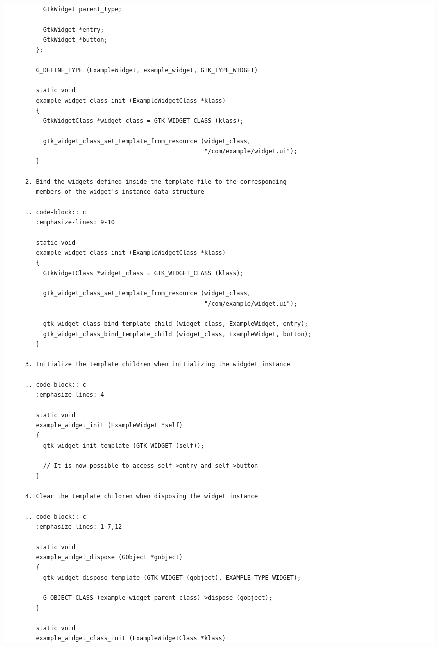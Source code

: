 ```{eval-rst}
           GtkWidget parent_type;

           GtkWidget *entry;
           GtkWidget *button;
         };

         G_DEFINE_TYPE (ExampleWidget, example_widget, GTK_TYPE_WIDGET)

         static void
         example_widget_class_init (ExampleWidgetClass *klass)
         {
           GtkWidgetClass *widget_class = GTK_WIDGET_CLASS (klass);

           gtk_widget_class_set_template_from_resource (widget_class,
                                                        "/com/example/widget.ui");
         }

      2. Bind the widgets defined inside the template file to the corresponding
         members of the widget's instance data structure

      .. code-block:: c
         :emphasize-lines: 9-10

         static void
         example_widget_class_init (ExampleWidgetClass *klass)
         {
           GtkWidgetClass *widget_class = GTK_WIDGET_CLASS (klass);

           gtk_widget_class_set_template_from_resource (widget_class,
                                                        "/com/example/widget.ui");

           gtk_widget_class_bind_template_child (widget_class, ExampleWidget, entry);
           gtk_widget_class_bind_template_child (widget_class, ExampleWidget, button);
         }

      3. Initialize the template children when initializing the widgdet instance

      .. code-block:: c
         :emphasize-lines: 4

         static void
         example_widget_init (ExampleWidget *self)
         {
           gtk_widget_init_template (GTK_WIDGET (self));

           // It is now possible to access self->entry and self->button
         }

      4. Clear the template children when disposing the widget instance

      .. code-block:: c
         :emphasize-lines: 1-7,12

         static void
         example_widget_dispose (GObject *gobject)
         {
           gtk_widget_dispose_template (GTK_WIDGET (gobject), EXAMPLE_TYPE_WIDGET);

           G_OBJECT_CLASS (example_widget_parent_class)->dispose (gobject);
         }

         static void
         example_widget_class_init (ExampleWidgetClass *klass)
```